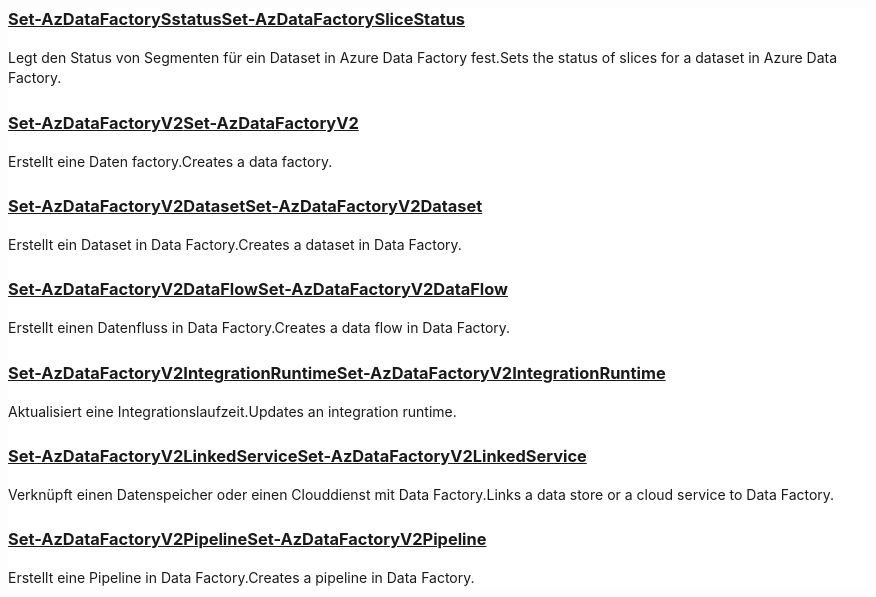 ### [<span data-ttu-id="f8bd4-219">Set-AzDataFactorySstatus</span><span class="sxs-lookup"><span data-stu-id="f8bd4-219">Set-AzDataFactorySliceStatus</span></span>](Set-AzDataFactorySliceStatus.md)
<span data-ttu-id="f8bd4-220">Legt den Status von Segmenten für ein Dataset in Azure Data Factory fest.</span><span class="sxs-lookup"><span data-stu-id="f8bd4-220">Sets the status of slices for a dataset in Azure Data Factory.</span></span>

### [<span data-ttu-id="f8bd4-221">Set-AzDataFactoryV2</span><span class="sxs-lookup"><span data-stu-id="f8bd4-221">Set-AzDataFactoryV2</span></span>](Set-AzDataFactoryV2.md)
<span data-ttu-id="f8bd4-222">Erstellt eine Daten factory.</span><span class="sxs-lookup"><span data-stu-id="f8bd4-222">Creates a data factory.</span></span>

### [<span data-ttu-id="f8bd4-223">Set-AzDataFactoryV2Dataset</span><span class="sxs-lookup"><span data-stu-id="f8bd4-223">Set-AzDataFactoryV2Dataset</span></span>](Set-AzDataFactoryV2Dataset.md)
<span data-ttu-id="f8bd4-224">Erstellt ein Dataset in Data Factory.</span><span class="sxs-lookup"><span data-stu-id="f8bd4-224">Creates a dataset in Data Factory.</span></span>

### [<span data-ttu-id="f8bd4-225">Set-AzDataFactoryV2DataFlow</span><span class="sxs-lookup"><span data-stu-id="f8bd4-225">Set-AzDataFactoryV2DataFlow</span></span>](Set-AzDataFactoryV2DataFlow.md)
<span data-ttu-id="f8bd4-226">Erstellt einen Datenfluss in Data Factory.</span><span class="sxs-lookup"><span data-stu-id="f8bd4-226">Creates a data flow in Data Factory.</span></span>

### [<span data-ttu-id="f8bd4-227">Set-AzDataFactoryV2IntegrationRuntime</span><span class="sxs-lookup"><span data-stu-id="f8bd4-227">Set-AzDataFactoryV2IntegrationRuntime</span></span>](Set-AzDataFactoryV2IntegrationRuntime.md)
<span data-ttu-id="f8bd4-228">Aktualisiert eine Integrationslaufzeit.</span><span class="sxs-lookup"><span data-stu-id="f8bd4-228">Updates an integration runtime.</span></span>

### [<span data-ttu-id="f8bd4-229">Set-AzDataFactoryV2LinkedService</span><span class="sxs-lookup"><span data-stu-id="f8bd4-229">Set-AzDataFactoryV2LinkedService</span></span>](Set-AzDataFactoryV2LinkedService.md)
<span data-ttu-id="f8bd4-230">Verknüpft einen Datenspeicher oder einen Clouddienst mit Data Factory.</span><span class="sxs-lookup"><span data-stu-id="f8bd4-230">Links a data store or a cloud service to Data Factory.</span></span>

### [<span data-ttu-id="f8bd4-231">Set-AzDataFactoryV2Pipeline</span><span class="sxs-lookup"><span data-stu-id="f8bd4-231">Set-AzDataFactoryV2Pipeline</span></span>](Set-AzDataFactoryV2Pipeline.md)
<span data-ttu-id="f8bd4-232">Erstellt eine Pipeline in Data Factory.</span><span class="sxs-lookup"><span data-stu-id="f8bd4-232">Creates a pipeline in Data Factory.</span></span>
